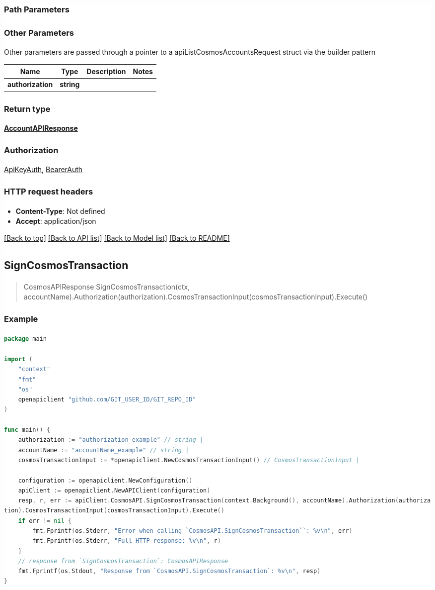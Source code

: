 ### Path Parameters

### Other Parameters

Other parameters are passed through a pointer to a apiListCosmosAccountsRequest struct via the builder pattern

| Name              | Type       | Description | Notes |
| ----------------- | ---------- | ----------- | ----- |
| **authorization** | **string** |             |       |

### Return type

[**AccountAPIResponse**](accountapiresponse.md)

### Authorization

[ApiKeyAuth](./#ApiKeyAuth), [BearerAuth](./#BearerAuth)

### HTTP request headers

* **Content-Type**: Not defined
* **Accept**: application/json

[\[Back to top\]](cosmosapi.md) [\[Back to API list\]](./#documentation-for-api-endpoints) [\[Back to Model list\]](./#documentation-for-models) [\[Back to README\]](./)

## SignCosmosTransaction

> CosmosAPIResponse SignCosmosTransaction(ctx, accountName).Authorization(authorization).CosmosTransactionInput(cosmosTransactionInput).Execute()

### Example

```go
package main

import (
	"context"
	"fmt"
	"os"
	openapiclient "github.com/GIT_USER_ID/GIT_REPO_ID"
)

func main() {
	authorization := "authorization_example" // string | 
	accountName := "accountName_example" // string | 
	cosmosTransactionInput := *openapiclient.NewCosmosTransactionInput() // CosmosTransactionInput | 

	configuration := openapiclient.NewConfiguration()
	apiClient := openapiclient.NewAPIClient(configuration)
	resp, r, err := apiClient.CosmosAPI.SignCosmosTransaction(context.Background(), accountName).Authorization(authorization).CosmosTransactionInput(cosmosTransactionInput).Execute()
	if err != nil {
		fmt.Fprintf(os.Stderr, "Error when calling `CosmosAPI.SignCosmosTransaction``: %v\n", err)
		fmt.Fprintf(os.Stderr, "Full HTTP response: %v\n", r)
	}
	// response from `SignCosmosTransaction`: CosmosAPIResponse
	fmt.Fprintf(os.Stdout, "Response from `CosmosAPI.SignCosmosTransaction`: %v\n", resp)
}
```
